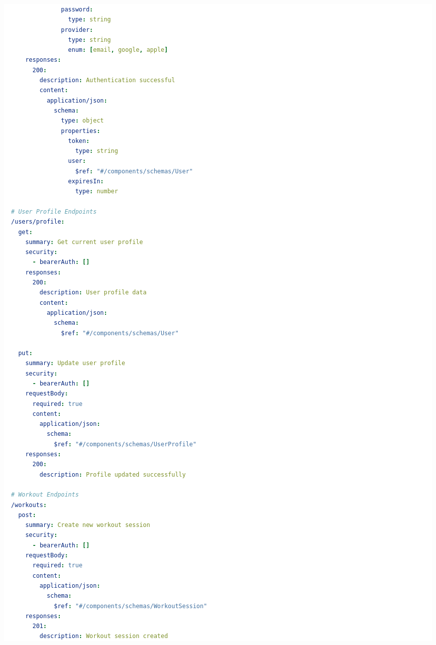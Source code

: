 ```yaml
                password:
                  type: string
                provider:
                  type: string
                  enum: [email, google, apple]
      responses:
        200:
          description: Authentication successful
          content:
            application/json:
              schema:
                type: object
                properties:
                  token:
                    type: string
                  user:
                    $ref: "#/components/schemas/User"
                  expiresIn:
                    type: number

  # User Profile Endpoints
  /users/profile:
    get:
      summary: Get current user profile
      security:
        - bearerAuth: []
      responses:
        200:
          description: User profile data
          content:
            application/json:
              schema:
                $ref: "#/components/schemas/User"

    put:
      summary: Update user profile
      security:
        - bearerAuth: []
      requestBody:
        required: true
        content:
          application/json:
            schema:
              $ref: "#/components/schemas/UserProfile"
      responses:
        200:
          description: Profile updated successfully

  # Workout Endpoints
  /workouts:
    post:
      summary: Create new workout session
      security:
        - bearerAuth: []
      requestBody:
        required: true
        content:
          application/json:
            schema:
              $ref: "#/components/schemas/WorkoutSession"
      responses:
        201:
          description: Workout session created
```